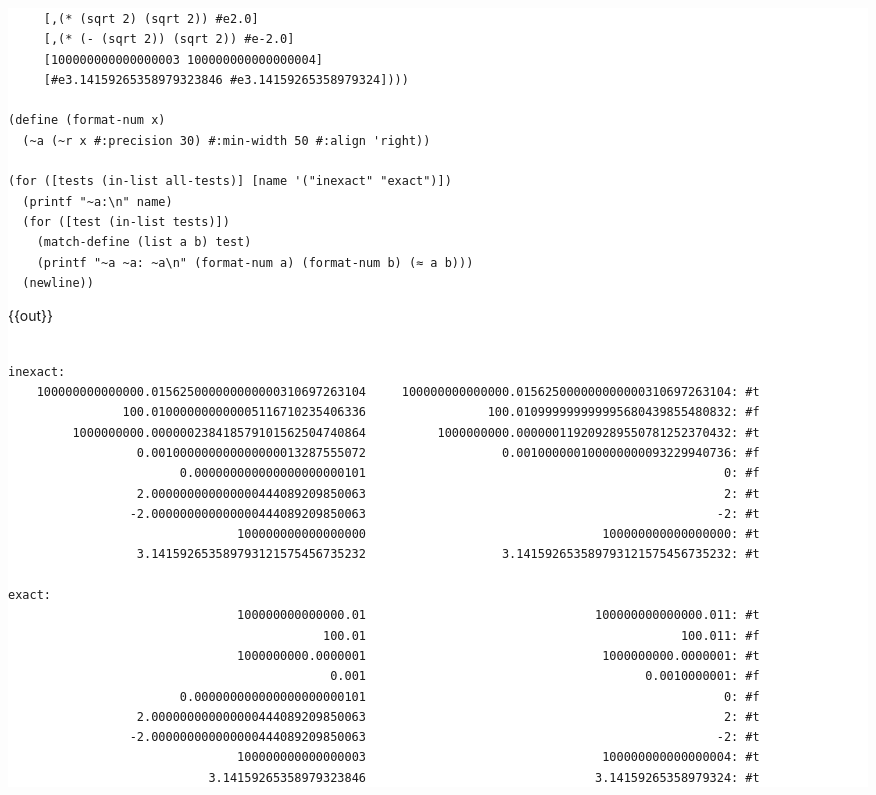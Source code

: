 ```racket
     [,(* (sqrt 2) (sqrt 2)) #e2.0]
     [,(* (- (sqrt 2)) (sqrt 2)) #e-2.0]
     [100000000000000003 100000000000000004]
     [#e3.14159265358979323846 #e3.14159265358979324])))

(define (format-num x)
  (~a (~r x #:precision 30) #:min-width 50 #:align 'right))

(for ([tests (in-list all-tests)] [name '("inexact" "exact")])
  (printf "~a:\n" name)
  (for ([test (in-list tests)])
    (match-define (list a b) test)
    (printf "~a ~a: ~a\n" (format-num a) (format-num b) (≈ a b)))
  (newline))
```


{{out}}

```txt

inexact:
    100000000000000.015625000000000000310697263104     100000000000000.015625000000000000310697263104: #t
                100.010000000000005116710235406336                 100.010999999999995680439855480832: #f
         1000000000.000000238418579101562504740864          1000000000.000000119209289550781252370432: #t
                  0.001000000000000000013287555072                   0.001000000100000000093229940736: #f
                        0.000000000000000000000101                                                  0: #f
                  2.000000000000000444089209850063                                                  2: #t
                 -2.000000000000000444089209850063                                                 -2: #t
                                100000000000000000                                 100000000000000000: #t
                  3.141592653589793121575456735232                   3.141592653589793121575456735232: #t

exact:
                                100000000000000.01                                100000000000000.011: #t
                                            100.01                                            100.011: #f
                                1000000000.0000001                                 1000000000.0000001: #t
                                             0.001                                       0.0010000001: #f
                        0.000000000000000000000101                                                  0: #f
                  2.000000000000000444089209850063                                                  2: #t
                 -2.000000000000000444089209850063                                                 -2: #t
                                100000000000000003                                 100000000000000004: #t
                            3.14159265358979323846                                3.14159265358979324: #t

```
